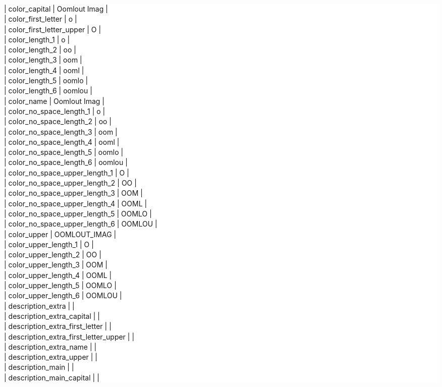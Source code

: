 | color_capital | Oomlout Imag |  
| color_first_letter | o |  
| color_first_letter_upper | O |  
| color_length_1 | o |  
| color_length_2 | oo |  
| color_length_3 | oom |  
| color_length_4 | ooml |  
| color_length_5 | oomlo |  
| color_length_6 | oomlou |  
| color_name | Oomlout Imag |  
| color_no_space_length_1 | o |  
| color_no_space_length_2 | oo |  
| color_no_space_length_3 | oom |  
| color_no_space_length_4 | ooml |  
| color_no_space_length_5 | oomlo |  
| color_no_space_length_6 | oomlou |  
| color_no_space_upper_length_1 | O |  
| color_no_space_upper_length_2 | OO |  
| color_no_space_upper_length_3 | OOM |  
| color_no_space_upper_length_4 | OOML |  
| color_no_space_upper_length_5 | OOMLO |  
| color_no_space_upper_length_6 | OOMLOU |  
| color_upper | OOMLOUT_IMAG |  
| color_upper_length_1 | O |  
| color_upper_length_2 | OO |  
| color_upper_length_3 | OOM |  
| color_upper_length_4 | OOML |  
| color_upper_length_5 | OOMLO |  
| color_upper_length_6 | OOMLOU |  
| description_extra |  |  
| description_extra_capital |  |  
| description_extra_first_letter |  |  
| description_extra_first_letter_upper |  |  
| description_extra_name |  |  
| description_extra_upper |  |  
| description_main |  |  
| description_main_capital |  |  